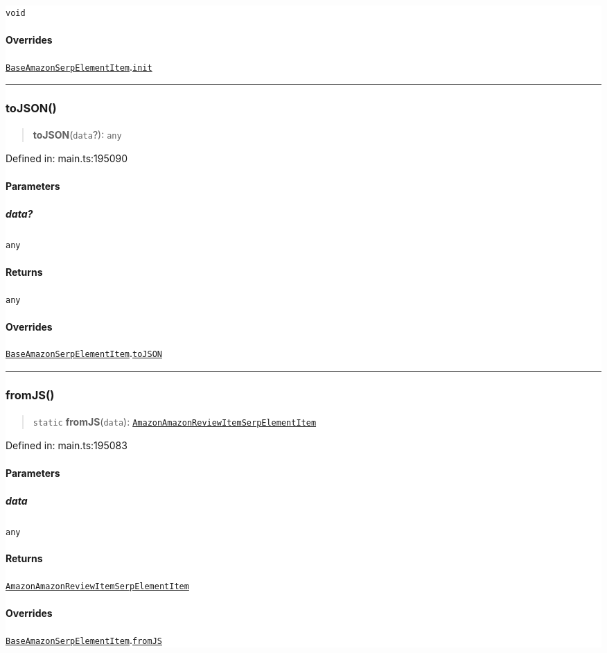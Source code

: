 `void`

#### Overrides

[`BaseAmazonSerpElementItem`](BaseAmazonSerpElementItem.md).[`init`](BaseAmazonSerpElementItem.md#init)

***

### toJSON()

> **toJSON**(`data`?): `any`

Defined in: main.ts:195090

#### Parameters

##### data?

`any`

#### Returns

`any`

#### Overrides

[`BaseAmazonSerpElementItem`](BaseAmazonSerpElementItem.md).[`toJSON`](BaseAmazonSerpElementItem.md#tojson)

***

### fromJS()

> `static` **fromJS**(`data`): [`AmazonAmazonReviewItemSerpElementItem`](AmazonAmazonReviewItemSerpElementItem.md)

Defined in: main.ts:195083

#### Parameters

##### data

`any`

#### Returns

[`AmazonAmazonReviewItemSerpElementItem`](AmazonAmazonReviewItemSerpElementItem.md)

#### Overrides

[`BaseAmazonSerpElementItem`](BaseAmazonSerpElementItem.md).[`fromJS`](BaseAmazonSerpElementItem.md#fromjs)
